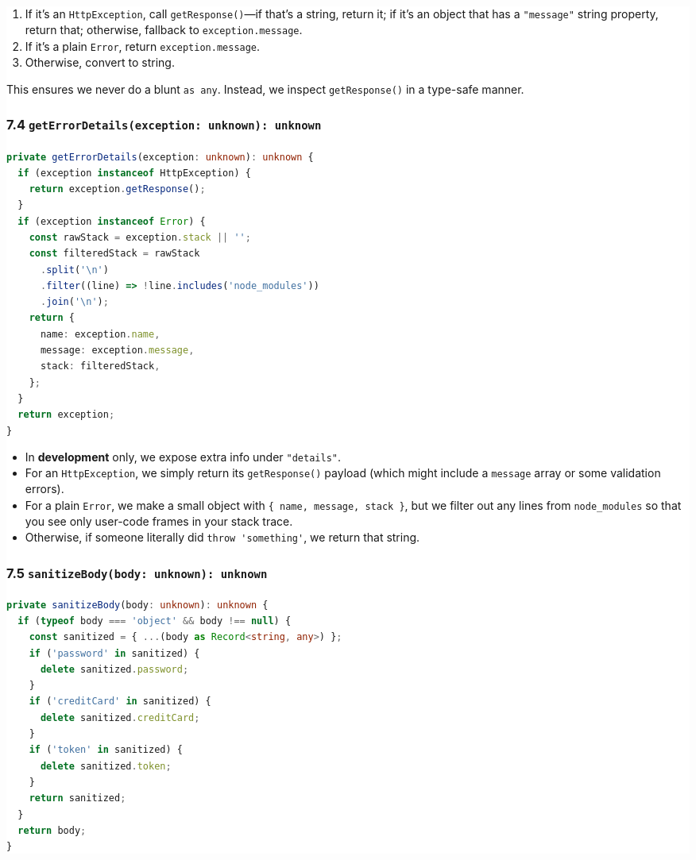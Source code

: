   1. If it’s an `HttpException`, call `getResponse()`—if that’s a string, return it; if it’s an object that has a `"message"` string property, return that; otherwise, fallback to `exception.message`.
  2. If it’s a plain `Error`, return `exception.message`.
  3. Otherwise, convert to string.

This ensures we never do a blunt `as any`. Instead, we inspect `getResponse()` in a type-safe manner.

### 7.4 `getErrorDetails(exception: unknown): unknown`

```ts
private getErrorDetails(exception: unknown): unknown {
  if (exception instanceof HttpException) {
    return exception.getResponse();
  }
  if (exception instanceof Error) {
    const rawStack = exception.stack || '';
    const filteredStack = rawStack
      .split('\n')
      .filter((line) => !line.includes('node_modules'))
      .join('\n');
    return {
      name: exception.name,
      message: exception.message,
      stack: filteredStack,
    };
  }
  return exception;
}
```

- In **development** only, we expose extra info under `"details"`.
- For an `HttpException`, we simply return its `getResponse()` payload (which might include a `message` array or some validation errors).
- For a plain `Error`, we make a small object with `{ name, message, stack }`, but we filter out any lines from `node_modules` so that you see only user-code frames in your stack trace.
- Otherwise, if someone literally did `throw 'something'`, we return that string.

### 7.5 `sanitizeBody(body: unknown): unknown`

```ts
private sanitizeBody(body: unknown): unknown {
  if (typeof body === 'object' && body !== null) {
    const sanitized = { ...(body as Record<string, any>) };
    if ('password' in sanitized) {
      delete sanitized.password;
    }
    if ('creditCard' in sanitized) {
      delete sanitized.creditCard;
    }
    if ('token' in sanitized) {
      delete sanitized.token;
    }
    return sanitized;
  }
  return body;
}
```
